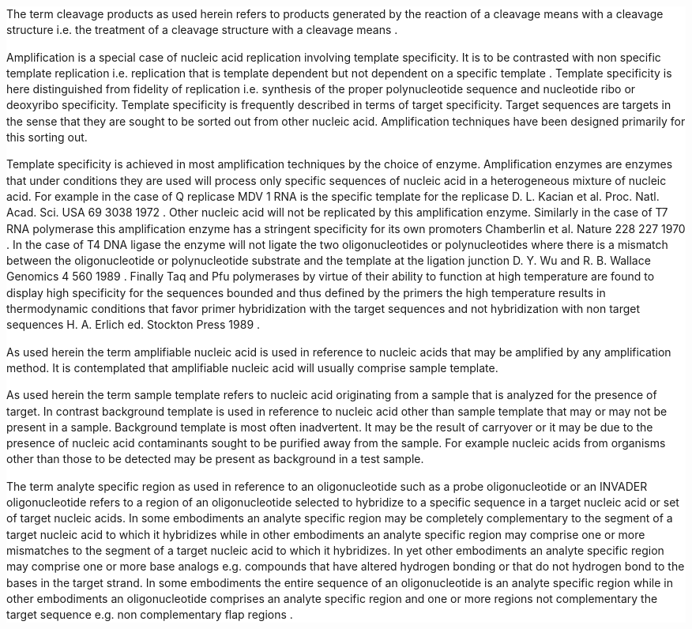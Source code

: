 The term cleavage products as used herein refers to products generated by the reaction of a cleavage means with a cleavage structure i.e. the treatment of a cleavage structure with a cleavage means .

 Amplification is a special case of nucleic acid replication involving template specificity. It is to be contrasted with non specific template replication i.e. replication that is template dependent but not dependent on a specific template . Template specificity is here distinguished from fidelity of replication i.e. synthesis of the proper polynucleotide sequence and nucleotide ribo or deoxyribo specificity. Template specificity is frequently described in terms of target specificity. Target sequences are targets in the sense that they are sought to be sorted out from other nucleic acid. Amplification techniques have been designed primarily for this sorting out.

Template specificity is achieved in most amplification techniques by the choice of enzyme. Amplification enzymes are enzymes that under conditions they are used will process only specific sequences of nucleic acid in a heterogeneous mixture of nucleic acid. For example in the case of Q replicase MDV 1 RNA is the specific template for the replicase D. L. Kacian et al. Proc. Natl. Acad. Sci. USA 69 3038 1972 . Other nucleic acid will not be replicated by this amplification enzyme. Similarly in the case of T7 RNA polymerase this amplification enzyme has a stringent specificity for its own promoters Chamberlin et al. Nature 228 227 1970 . In the case of T4 DNA ligase the enzyme will not ligate the two oligonucleotides or polynucleotides where there is a mismatch between the oligonucleotide or polynucleotide substrate and the template at the ligation junction D. Y. Wu and R. B. Wallace Genomics 4 560 1989 . Finally Taq and Pfu polymerases by virtue of their ability to function at high temperature are found to display high specificity for the sequences bounded and thus defined by the primers the high temperature results in thermodynamic conditions that favor primer hybridization with the target sequences and not hybridization with non target sequences H. A. Erlich ed. Stockton Press 1989 .

As used herein the term amplifiable nucleic acid is used in reference to nucleic acids that may be amplified by any amplification method. It is contemplated that amplifiable nucleic acid will usually comprise sample template. 

As used herein the term sample template refers to nucleic acid originating from a sample that is analyzed for the presence of target. In contrast background template is used in reference to nucleic acid other than sample template that may or may not be present in a sample. Background template is most often inadvertent. It may be the result of carryover or it may be due to the presence of nucleic acid contaminants sought to be purified away from the sample. For example nucleic acids from organisms other than those to be detected may be present as background in a test sample.

The term analyte specific region as used in reference to an oligonucleotide such as a probe oligonucleotide or an INVADER oligonucleotide refers to a region of an oligonucleotide selected to hybridize to a specific sequence in a target nucleic acid or set of target nucleic acids. In some embodiments an analyte specific region may be completely complementary to the segment of a target nucleic acid to which it hybridizes while in other embodiments an analyte specific region may comprise one or more mismatches to the segment of a target nucleic acid to which it hybridizes. In yet other embodiments an analyte specific region may comprise one or more base analogs e.g. compounds that have altered hydrogen bonding or that do not hydrogen bond to the bases in the target strand. In some embodiments the entire sequence of an oligonucleotide is an analyte specific region while in other embodiments an oligonucleotide comprises an analyte specific region and one or more regions not complementary the target sequence e.g. non complementary flap regions .
